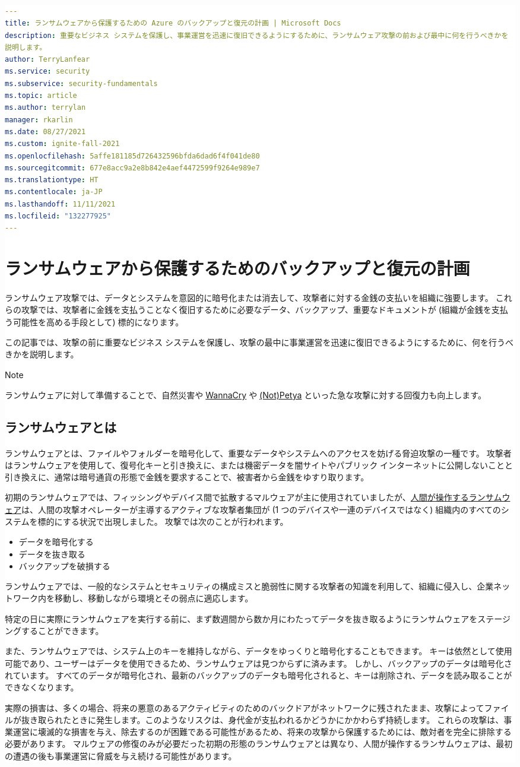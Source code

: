 ```yaml
---
title: ランサムウェアから保護するための Azure のバックアップと復元の計画 | Microsoft Docs
description: 重要なビジネス システムを保護し、事業運営を迅速に復旧できるようにするために、ランサムウェア攻撃の前および最中に何を行うべきかを説明します。
author: TerryLanfear
ms.service: security
ms.subservice: security-fundamentals
ms.topic: article
ms.author: terrylan
manager: rkarlin
ms.date: 08/27/2021
ms.custom: ignite-fall-2021
ms.openlocfilehash: 5affe181185d726432596bfda6dad6f4f041de80
ms.sourcegitcommit: 677e8acc9a2e8b842e4aef4472599f9264e989e7
ms.translationtype: HT
ms.contentlocale: ja-JP
ms.lasthandoff: 11/11/2021
ms.locfileid: "132277925"
---
```

# <a name="backup-and-restore-plan-to-protect-against-ransomware"></a>ランサムウェアから保護するためのバックアップと復元の計画

ランサムウェア攻撃では、データとシステムを意図的に暗号化または消去して、攻撃者に対する金銭の支払いを組織に強要します。 これらの攻撃では、攻撃者に金銭を支払うことなく復旧するために必要なデータ、バックアップ、重要なドキュメントが (組織が金銭を支払う可能性を高める手段として) 標的になります。

この記事では、攻撃の前に重要なビジネス システムを保護し、攻撃の最中に事業運営を迅速に復旧できるようにするために、何を行うべきかを説明します。

> [!NOTE]
> ランサムウェアに対して準備することで、自然災害や [WannaCry](https://en.wikipedia.org/wiki/WannaCry_ransomware_attack) や [(Not)Petya](https://attack.mitre.org/software/S0368/) といった急な攻撃に対する回復力も向上します。

## <a name="what-is-ransomware"></a>ランサムウェアとは

ランサムウェアとは、ファイルやフォルダーを暗号化して、重要なデータやシステムへのアクセスを妨げる脅迫攻撃の一種です。 攻撃者はランサムウェアを使用して、復号化キーと引き換えに、または機密データを闇サイトやパブリック インターネットに公開しないことと引き換えに、通常は暗号通貨の形態で金銭を要求することで、被害者から金銭をゆすり取ります。

初期のランサムウェアでは、フィッシングやデバイス間で拡散するマルウェアが主に使用されていましたが、[人間が操作するランサムウェア](/security/compass/human-operated-ransomware)は、人間の攻撃オペレーターが主導するアクティブな攻撃者集団が (1 つのデバイスや一連のデバイスではなく) 組織内のすべてのシステムを標的にする状況で出現しました。 攻撃では次のことが行われます。

- データを暗号化する
- データを抜き取る
- バックアップを破損する

ランサムウェアでは、一般的なシステムとセキュリティの構成ミスと脆弱性に関する攻撃者の知識を利用して、組織に侵入し、企業ネットワーク内を移動し、移動しながら環境とその弱点に適応します。

特定の日に実際にランサムウェアを実行する前に、まず数週間から数か月にわたってデータを抜き取るようにランサムウェアをステージングすることができます。

また、ランサムウェアでは、システム上のキーを維持しながら、データをゆっくりと暗号化することもできます。 キーは依然として使用可能であり、ユーザーはデータを使用できるため、ランサムウェアは見つからずに済みます。 しかし、バックアップのデータは暗号化されています。 すべてのデータが暗号化され、最新のバックアップのデータも暗号化されると、キーは削除され、データを読み取ることができなくなります。

実際の損害は、多くの場合、将来の悪意のあるアクティビティのためのバックドアがネットワークに残されたまま、攻撃によってファイルが抜き取られたときに発生します。このようなリスクは、身代金が支払われるかどうかにかかわらず持続します。 これらの攻撃は、事業運営に壊滅的な損害を与え、除去するのが困難である可能性があるため、将来の攻撃から保護するためには、敵対者を完全に排除する必要があります。 マルウェアの修復のみが必要だった初期の形態のランサムウェアとは異なり、人間が操作するランサムウェアは、最初の遭遇の後も事業運営に脅威を与え続ける可能性があります。
